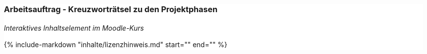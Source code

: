 ### Arbeitsauftrag - Kreuzworträtsel zu den Projektphasen

*Interaktives Inhaltselement im Moodle-Kurs*

{%
   include-markdown "inhalte/lizenzhinweis.md"
   start=""
   end=""
%}